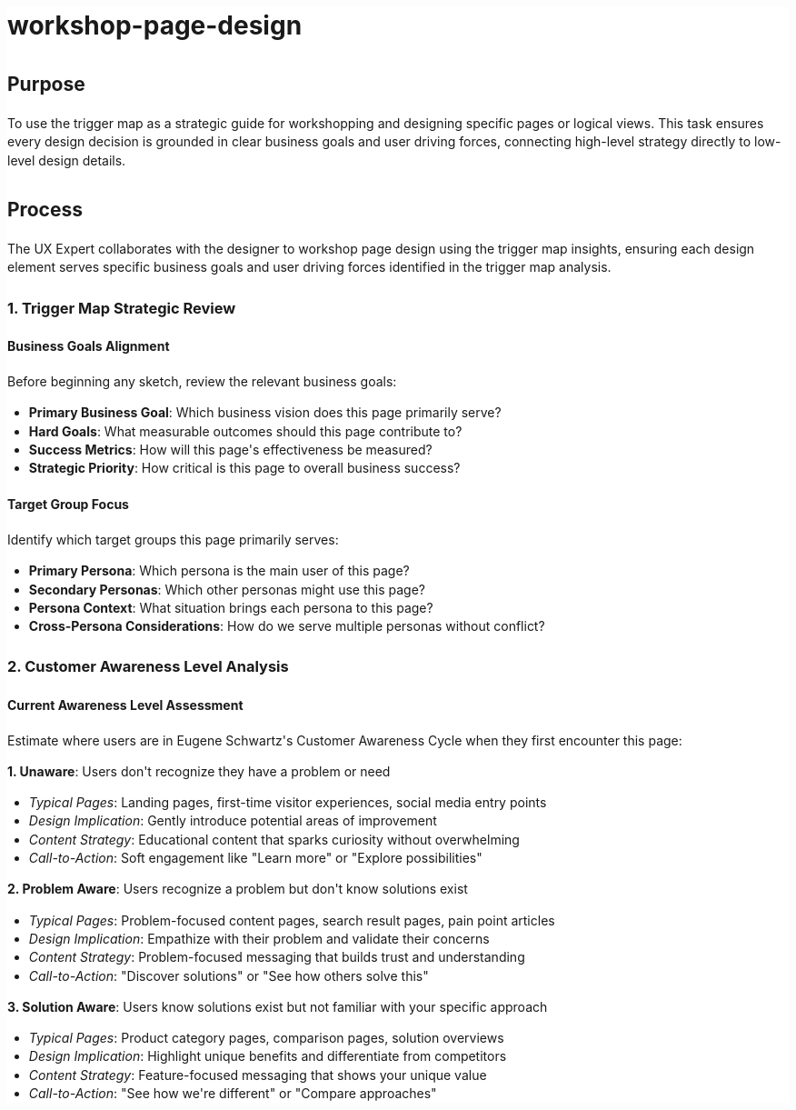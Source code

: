# workshop-page-design

## Purpose

To use the trigger map as a strategic guide for workshopping and designing specific pages or logical views. This task ensures every design decision is grounded in clear business goals and user driving forces, connecting high-level strategy directly to low-level design details.

## Process

The UX Expert collaborates with the designer to workshop page design using the trigger map insights, ensuring each design element serves specific business goals and user driving forces identified in the trigger map analysis.

### 1. Trigger Map Strategic Review

#### **Business Goals Alignment**
Before beginning any sketch, review the relevant business goals:
- **Primary Business Goal**: Which business vision does this page primarily serve?
- **Hard Goals**: What measurable outcomes should this page contribute to?
- **Success Metrics**: How will this page's effectiveness be measured?
- **Strategic Priority**: How critical is this page to overall business success?

#### **Target Group Focus**
Identify which target groups this page primarily serves:
- **Primary Persona**: Which persona is the main user of this page?
- **Secondary Personas**: Which other personas might use this page?
- **Persona Context**: What situation brings each persona to this page?
- **Cross-Persona Considerations**: How do we serve multiple personas without conflict?

### 2. Customer Awareness Level Analysis

#### **Current Awareness Level Assessment**
Estimate where users are in Eugene Schwartz's Customer Awareness Cycle when they first encounter this page:

**1. Unaware**: Users don't recognize they have a problem or need
- *Typical Pages*: Landing pages, first-time visitor experiences, social media entry points
- *Design Implication*: Gently introduce potential areas of improvement
- *Content Strategy*: Educational content that sparks curiosity without overwhelming
- *Call-to-Action*: Soft engagement like "Learn more" or "Explore possibilities"

**2. Problem Aware**: Users recognize a problem but don't know solutions exist
- *Typical Pages*: Problem-focused content pages, search result pages, pain point articles
- *Design Implication*: Empathize with their problem and validate their concerns
- *Content Strategy*: Problem-focused messaging that builds trust and understanding
- *Call-to-Action*: "Discover solutions" or "See how others solve this"

**3. Solution Aware**: Users know solutions exist but not familiar with your specific approach
- *Typical Pages*: Product category pages, comparison pages, solution overviews
- *Design Implication*: Highlight unique benefits and differentiate from competitors
- *Content Strategy*: Feature-focused messaging that shows your unique value
- *Call-to-Action*: "See how we're different" or "Compare approaches"
